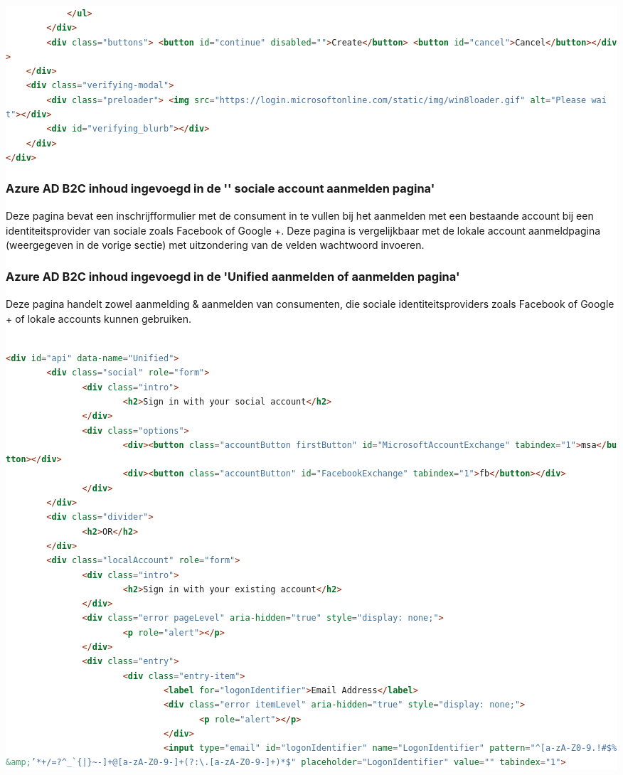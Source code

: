 ```HTML
            </ul>
        </div>
        <div class="buttons"> <button id="continue" disabled="">Create</button> <button id="cancel">Cancel</button></div>
    </div>
    <div class="verifying-modal">
        <div class="preloader"> <img src="https://login.microsoftonline.com/static/img/win8loader.gif" alt="Please wait"></div>
        <div id="verifying_blurb"></div>
    </div>
</div>

```

### <a name="azure-ad-b2c-content-inserted-into-the-social-account-sign-up-page"></a>Azure AD B2C inhoud ingevoegd in de '' sociale account aanmelden pagina'

Deze pagina bevat een inschrijfformulier met de consument in te vullen bij het aanmelden met een bestaande account bij een identiteitsprovider van sociale zoals Facebook of Google +. Deze pagina is vergelijkbaar met de lokale account aanmeldpagina (weergegeven in de vorige sectie) met uitzondering van de velden wachtwoord invoeren.

### <a name="azure-ad-b2c-content-inserted-into-the-unified-sign-up-or-sign-in-page"></a>Azure AD B2C inhoud ingevoegd in de 'Unified aanmelden of aanmelden pagina'

Deze pagina handelt zowel aanmelding & aanmelden van consumenten, die sociale identiteitsproviders zoals Facebook of Google + of lokale accounts kunnen gebruiken.

```HTML

<div id="api" data-name="Unified">
        <div class="social" role="form">
               <div class="intro">
                       <h2>Sign in with your social account</h2>
               </div>
               <div class="options">
                       <div><button class="accountButton firstButton" id="MicrosoftAccountExchange" tabindex="1">msa</button></div>
                       <div><button class="accountButton" id="FacebookExchange" tabindex="1">fb</button></div>
               </div>
        </div>
        <div class="divider">
               <h2>OR</h2>
        </div>
        <div class="localAccount" role="form">
               <div class="intro">
                       <h2>Sign in with your existing account</h2>
               </div>
               <div class="error pageLevel" aria-hidden="true" style="display: none;">
                       <p role="alert"></p>
               </div>
               <div class="entry">
                       <div class="entry-item">
                               <label for="logonIdentifier">Email Address</label> 
                               <div class="error itemLevel" aria-hidden="true" style="display: none;">
                                      <p role="alert"></p>
                               </div>
                               <input type="email" id="logonIdentifier" name="LogonIdentifier" pattern="^[a-zA-Z0-9.!#$%&amp;’*+/=?^_`{|}~-]+@[a-zA-Z0-9-]+(?:\.[a-zA-Z0-9-]+)*$" placeholder="LogonIdentifier" value="" tabindex="1">
```